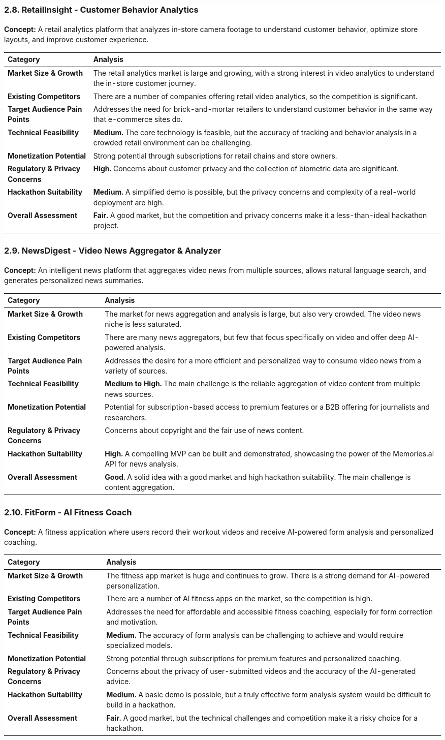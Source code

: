 ### 2.8. RetailInsight - Customer Behavior Analytics

**Concept:** A retail analytics platform that analyzes in-store camera footage to understand customer behavior, optimize store layouts, and improve customer experience.

| Category | Analysis |
| :--- | :--- |
| **Market Size & Growth** | The retail analytics market is large and growing, with a strong interest in video analytics to understand the in-store customer journey.
| **Existing Competitors** | There are a number of companies offering retail video analytics, so the competition is significant.
| **Target Audience Pain Points** | Addresses the need for brick-and-mortar retailers to understand customer behavior in the same way that e-commerce sites do.
| **Technical Feasibility** | **Medium.** The core technology is feasible, but the accuracy of tracking and behavior analysis in a crowded retail environment can be challenging.
| **Monetization Potential** | Strong potential through subscriptions for retail chains and store owners.
| **Regulatory & Privacy Concerns** | **High.** Concerns about customer privacy and the collection of biometric data are significant.
| **Hackathon Suitability** | **Medium.** A simplified demo is possible, but the privacy concerns and complexity of a real-world deployment are high.
| **Overall Assessment** | **Fair.** A good market, but the competition and privacy concerns make it a less-than-ideal hackathon project.

### 2.9. NewsDigest - Video News Aggregator & Analyzer

**Concept:** An intelligent news platform that aggregates video news from multiple sources, allows natural language search, and generates personalized news summaries.

| Category | Analysis |
| :--- | :--- |
| **Market Size & Growth** | The market for news aggregation and analysis is large, but also very crowded. The video news niche is less saturated.
| **Existing Competitors** | There are many news aggregators, but few that focus specifically on video and offer deep AI-powered analysis.
| **Target Audience Pain Points** | Addresses the desire for a more efficient and personalized way to consume video news from a variety of sources.
| **Technical Feasibility** | **Medium to High.** The main challenge is the reliable aggregation of video content from multiple news sources.
| **Monetization Potential** | Potential for subscription-based access to premium features or a B2B offering for journalists and researchers.
| **Regulatory & Privacy Concerns** | Concerns about copyright and the fair use of news content.
| **Hackathon Suitability** | **High.** A compelling MVP can be built and demonstrated, showcasing the power of the Memories.ai API for news analysis.
| **Overall Assessment** | **Good.** A solid idea with a good market and high hackathon suitability. The main challenge is content aggregation.

### 2.10. FitForm - AI Fitness Coach

**Concept:** A fitness application where users record their workout videos and receive AI-powered form analysis and personalized coaching.

| Category | Analysis |
| :--- | :--- |
| **Market Size & Growth** | The fitness app market is huge and continues to grow. There is a strong demand for AI-powered personalization.
| **Existing Competitors** | There are a number of AI fitness apps on the market, so the competition is high.
| **Target Audience Pain Points** | Addresses the need for affordable and accessible fitness coaching, especially for form correction and motivation.
| **Technical Feasibility** | **Medium.** The accuracy of form analysis can be challenging to achieve and would require specialized models.
| **Monetization Potential** | Strong potential through subscriptions for premium features and personalized coaching.
| **Regulatory & Privacy Concerns** | Concerns about the privacy of user-submitted videos and the accuracy of the AI-generated advice.
| **Hackathon Suitability** | **Medium.** A basic demo is possible, but a truly effective form analysis system would be difficult to build in a hackathon.
| **Overall Assessment** | **Fair.** A good market, but the technical challenges and competition make it a risky choice for a hackathon.
